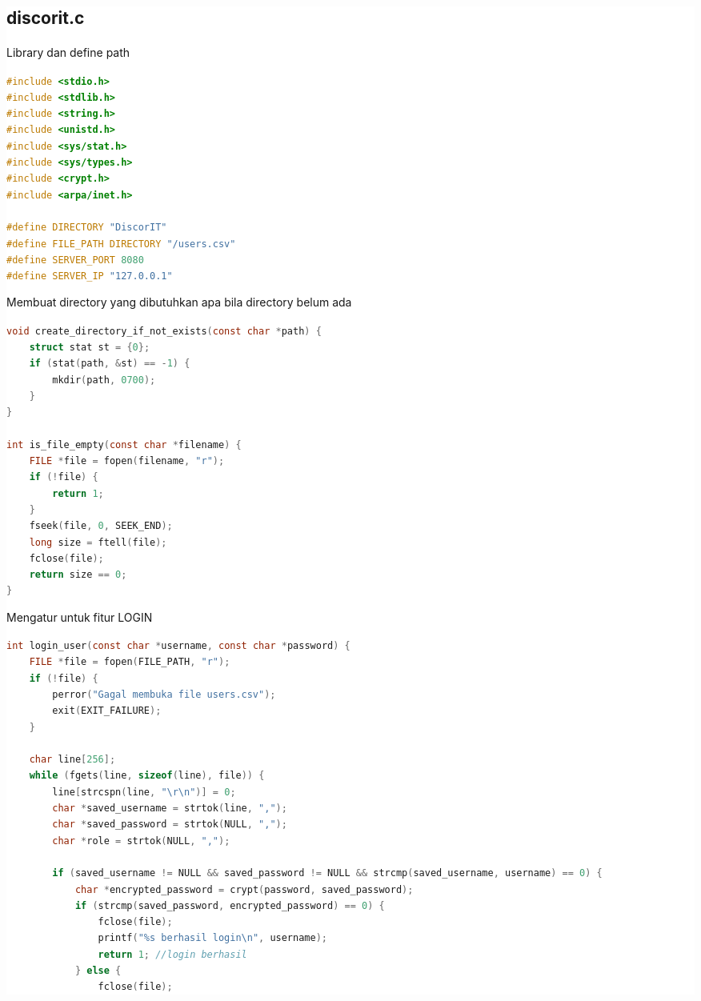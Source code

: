 
## discorit.c
Library dan define path
```c
#include <stdio.h>
#include <stdlib.h>
#include <string.h>
#include <unistd.h>
#include <sys/stat.h>
#include <sys/types.h>
#include <crypt.h>
#include <arpa/inet.h>

#define DIRECTORY "DiscorIT"
#define FILE_PATH DIRECTORY "/users.csv"
#define SERVER_PORT 8080
#define SERVER_IP "127.0.0.1"
```

Membuat directory yang dibutuhkan apa bila directory belum ada
```c
void create_directory_if_not_exists(const char *path) {
    struct stat st = {0};
    if (stat(path, &st) == -1) {
        mkdir(path, 0700);
    }
}

int is_file_empty(const char *filename) {
    FILE *file = fopen(filename, "r");
    if (!file) {
        return 1; 
    }
    fseek(file, 0, SEEK_END);
    long size = ftell(file);
    fclose(file);
    return size == 0;
}
```

Mengatur untuk fitur LOGIN
```c
int login_user(const char *username, const char *password) {
    FILE *file = fopen(FILE_PATH, "r");
    if (!file) {
        perror("Gagal membuka file users.csv");
        exit(EXIT_FAILURE);
    }

    char line[256];
    while (fgets(line, sizeof(line), file)) {
        line[strcspn(line, "\r\n")] = 0;
        char *saved_username = strtok(line, ",");
        char *saved_password = strtok(NULL, ",");
        char *role = strtok(NULL, ",");

        if (saved_username != NULL && saved_password != NULL && strcmp(saved_username, username) == 0) {
            char *encrypted_password = crypt(password, saved_password);
            if (strcmp(saved_password, encrypted_password) == 0) {
                fclose(file);
                printf("%s berhasil login\n", username);
                return 1; //login berhasil
            } else {
                fclose(file);
```